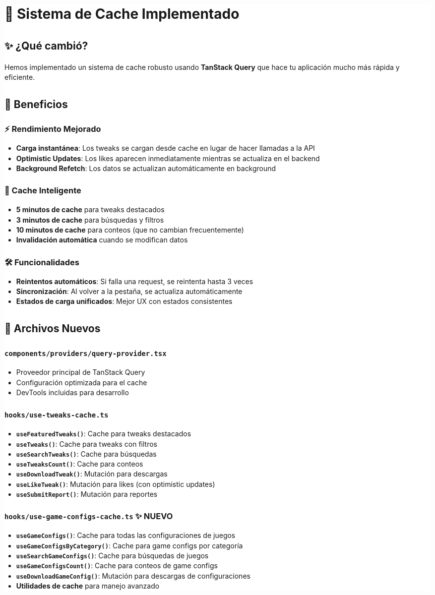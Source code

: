 # 🚀 Sistema de Cache Implementado

## ✨ ¿Qué cambió?

Hemos implementado un sistema de cache robusto usando **TanStack Query** que hace tu aplicación mucho más rápida y eficiente.

## 🎯 Beneficios

### ⚡ Rendimiento Mejorado
- **Carga instantánea**: Los tweaks se cargan desde cache en lugar de hacer llamadas a la API
- **Optimistic Updates**: Los likes aparecen inmediatamente mientras se actualiza en el backend
- **Background Refetch**: Los datos se actualizan automáticamente en background

### 🔄 Cache Inteligente
- **5 minutos de cache** para tweaks destacados
- **3 minutos de cache** para búsquedas y filtros
- **10 minutos de cache** para conteos (que no cambian frecuentemente)
- **Invalidación automática** cuando se modifican datos

### 🛠️ Funcionalidades
- **Reintentos automáticos**: Si falla una request, se reintenta hasta 3 veces
- **Sincronización**: Al volver a la pestaña, se actualiza automáticamente
- **Estados de carga unificados**: Mejor UX con estados consistentes

## 📁 Archivos Nuevos

### `components/providers/query-provider.tsx`
- Proveedor principal de TanStack Query
- Configuración optimizada para el cache
- DevTools incluidas para desarrollo

### `hooks/use-tweaks-cache.ts`
- **`useFeaturedTweaks()`**: Cache para tweaks destacados
- **`useTweaks()`**: Cache para tweaks con filtros
- **`useSearchTweaks()`**: Cache para búsquedas
- **`useTweaksCount()`**: Cache para conteos
- **`useDownloadTweak()`**: Mutación para descargas
- **`useLikeTweak()`**: Mutación para likes (con optimistic updates)
- **`useSubmitReport()`**: Mutación para reportes

### `hooks/use-game-configs-cache.ts` ✨ **NUEVO**
- **`useGameConfigs()`**: Cache para todas las configuraciones de juegos
- **`useGameConfigsByCategory()`**: Cache para game configs por categoría
- **`useSearchGameConfigs()`**: Cache para búsquedas de juegos
- **`useGameConfigsCount()`**: Cache para conteos de game configs
- **`useDownloadGameConfig()`**: Mutación para descargas de configuraciones
- **Utilidades de cache** para manejo avanzado
